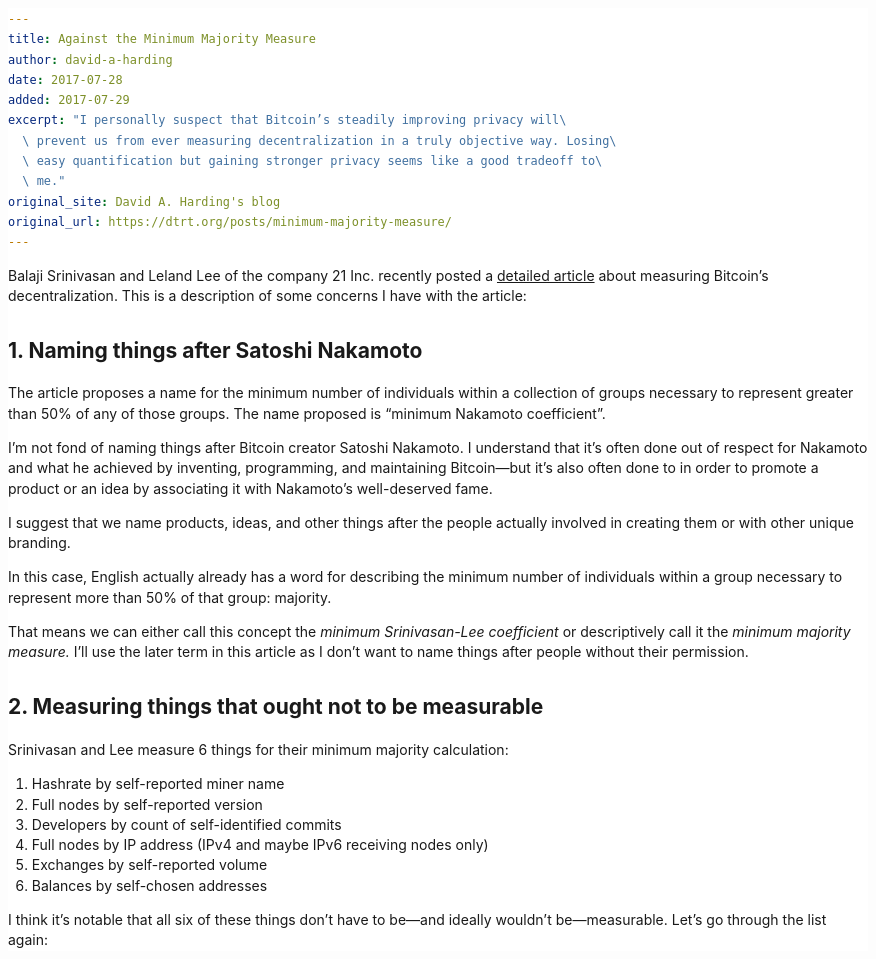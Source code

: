 ```yaml
---
title: Against the Minimum Majority Measure
author: david-a-harding
date: 2017-07-28
added: 2017-07-29
excerpt: "I personally suspect that Bitcoin’s steadily improving privacy will\
  \ prevent us from ever measuring decentralization in a truly objective way. Losing\
  \ easy quantification but gaining stronger privacy seems like a good tradeoff to\
  \ me."
original_site: David A. Harding's blog
original_url: https://dtrt.org/posts/minimum-majority-measure/
---
```


Balaji Srinivasan and Leland Lee of the company 21 Inc. recently posted a [detailed article](https://news.21.co/quantifying-decentralization-e39db233c28e) about measuring Bitcoin’s decentralization. This is a description of some concerns I have with the article:

## 1\. Naming things after Satoshi Nakamoto

The article proposes a name for the minimum number of individuals within a collection of groups necessary to represent greater than 50% of any of those groups. The name proposed is “minimum Nakamoto coefficient”.

I’m not fond of naming things after Bitcoin creator Satoshi Nakamoto. I understand that it’s often done out of respect for Nakamoto and what he achieved by inventing, programming, and maintaining Bitcoin—but it’s also often done to in order to promote a product or an idea by associating it with Nakamoto’s well-deserved fame.

I suggest that we name products, ideas, and other things after the people actually involved in creating them or with other unique branding.

In this case, English actually already has a word for describing the minimum number of individuals within a group necessary to represent more than 50% of that group: majority.

That means we can either call this concept the _minimum Srinivasan-Lee coefficient_ or descriptively call it the _minimum majority measure._ I’ll use the later term in this article as I don’t want to name things after people without their permission.

## 2\. Measuring things that ought not to be measurable

Srinivasan and Lee measure 6 things for their minimum majority calculation:

1.  Hashrate by self-reported miner name
2.  Full nodes by self-reported version
3.  Developers by count of self-identified commits
4.  Full nodes by IP address (IPv4 and maybe IPv6 receiving nodes only)
5.  Exchanges by self-reported volume
6.  Balances by self-chosen addresses

I think it’s notable that all six of these things don’t have to be—and ideally wouldn’t be—measurable. Let’s go through the list again:
